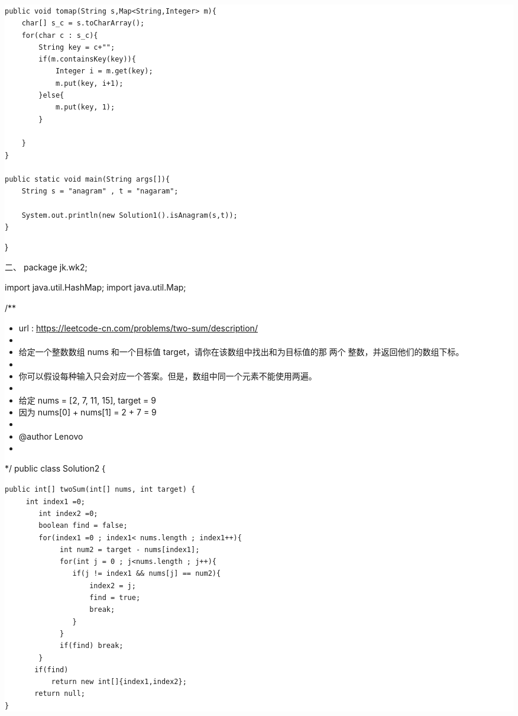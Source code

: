 	public void tomap(String s,Map<String,Integer> m){
		char[] s_c = s.toCharArray();
		for(char c : s_c){
			String key = c+"";
			if(m.containsKey(key)){
				Integer i = m.get(key);
				m.put(key, i+1);
			}else{
				m.put(key, 1);
			}
			
		}
	}
	
	public static void main(String args[]){
		String s = "anagram" , t = "nagaram";
		
		System.out.println(new Solution1().isAnagram(s,t));
	}
}

二、
package jk.wk2;

import java.util.HashMap;
import java.util.Map;

/**
 * url : https://leetcode-cn.com/problems/two-sum/description/
 * 
 * 给定一个整数数组 nums 和一个目标值 target，请你在该数组中找出和为目标值的那 两个 整数，并返回他们的数组下标。
 * 
 * 你可以假设每种输入只会对应一个答案。但是，数组中同一个元素不能使用两遍。
 * 
 * 给定 nums = [2, 7, 11, 15], target = 9
 * 因为 nums[0] + nums[1] = 2 + 7 = 9
 * 
 * @author Lenovo
 *
 */
public class Solution2 {

	
	public int[] twoSum(int[] nums, int target) {
		 int index1 =0;
	        int index2 =0;
	        boolean find = false;
	        for(index1 =0 ; index1< nums.length ; index1++){
	        	 int num2 = target - nums[index1];
	        	 for(int j = 0 ; j<nums.length ; j++){
	             	if(j != index1 && nums[j] == num2){
	             		index2 = j;
	             		find = true;
	             		break;
	             	}
	             }
	        	 if(find) break;
	        }
	       if(find)
	    	   return new int[]{index1,index2};
	       return null;
    }
	